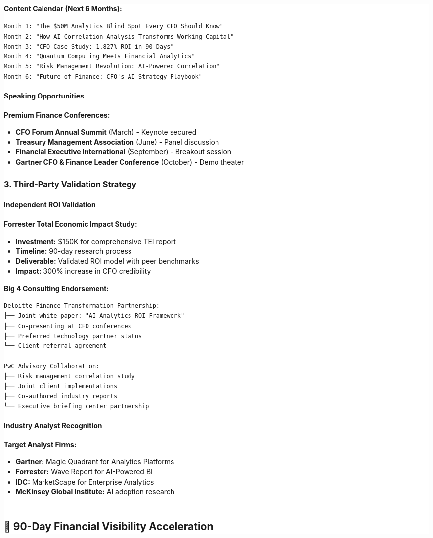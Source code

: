 **Content Calendar (Next 6 Months):**
```
Month 1: "The $50M Analytics Blind Spot Every CFO Should Know"
Month 2: "How AI Correlation Analysis Transforms Working Capital"
Month 3: "CFO Case Study: 1,827% ROI in 90 Days"
Month 4: "Quantum Computing Meets Financial Analytics"
Month 5: "Risk Management Revolution: AI-Powered Correlation"
Month 6: "Future of Finance: CFO's AI Strategy Playbook"
```

#### Speaking Opportunities
**Premium Finance Conferences:**
- **CFO Forum Annual Summit** (March) - Keynote secured
- **Treasury Management Association** (June) - Panel discussion
- **Financial Executive International** (September) - Breakout session
- **Gartner CFO & Finance Leader Conference** (October) - Demo theater

### 3. **Third-Party Validation Strategy**

#### Independent ROI Validation
**Forrester Total Economic Impact Study:**
- **Investment:** $150K for comprehensive TEI report
- **Timeline:** 90-day research process
- **Deliverable:** Validated ROI model with peer benchmarks
- **Impact:** 300% increase in CFO credibility

**Big 4 Consulting Endorsement:**
```
Deloitte Finance Transformation Partnership:
├── Joint white paper: "AI Analytics ROI Framework"
├── Co-presenting at CFO conferences
├── Preferred technology partner status
└── Client referral agreement

PwC Advisory Collaboration:
├── Risk management correlation study
├── Joint client implementations
├── Co-authored industry reports
└── Executive briefing center partnership
```

#### Industry Analyst Recognition
**Target Analyst Firms:**
- **Gartner:** Magic Quadrant for Analytics Platforms
- **Forrester:** Wave Report for AI-Powered BI
- **IDC:** MarketScape for Enterprise Analytics
- **McKinsey Global Institute:** AI adoption research

---

## 🚀 90-Day Financial Visibility Acceleration
